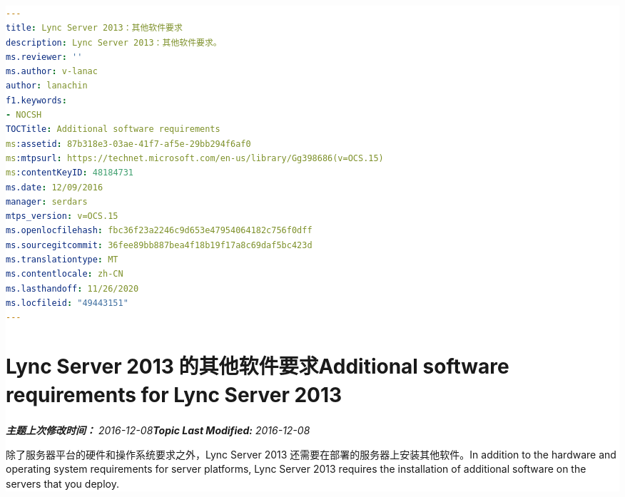 ```yaml
---
title: Lync Server 2013：其他软件要求
description: Lync Server 2013：其他软件要求。
ms.reviewer: ''
ms.author: v-lanac
author: lanachin
f1.keywords:
- NOCSH
TOCTitle: Additional software requirements
ms:assetid: 87b318e3-03ae-41f7-af5e-29bb294f6af0
ms:mtpsurl: https://technet.microsoft.com/en-us/library/Gg398686(v=OCS.15)
ms:contentKeyID: 48184731
ms.date: 12/09/2016
manager: serdars
mtps_version: v=OCS.15
ms.openlocfilehash: fbc36f23a2246c9d653e47954064182c756f0dff
ms.sourcegitcommit: 36fee89bb887bea4f18b19f17a8c69daf5bc423d
ms.translationtype: MT
ms.contentlocale: zh-CN
ms.lasthandoff: 11/26/2020
ms.locfileid: "49443151"
---
```

# <a name="additional-software-requirements-for-lync-server-2013"></a><span data-ttu-id="89e43-103">Lync Server 2013 的其他软件要求</span><span class="sxs-lookup"><span data-stu-id="89e43-103">Additional software requirements for Lync Server 2013</span></span>

<div data-xmlns="http://www.w3.org/1999/xhtml">

<div class="topic" data-xmlns="http://www.w3.org/1999/xhtml" data-msxsl="urn:schemas-microsoft-com:xslt" data-cs="https://msdn.microsoft.com/">

<div data-asp="https://msdn2.microsoft.com/asp">



</div>

<div id="mainSection">

<div id="mainBody"><span data-ttu-id="89e43-104">

<span> </span></span><span class="sxs-lookup"><span data-stu-id="89e43-104">

<span> </span></span></span>

<span data-ttu-id="89e43-105">_**主题上次修改时间：** 2016-12-08_</span><span class="sxs-lookup"><span data-stu-id="89e43-105">_**Topic Last Modified:** 2016-12-08_</span></span>

<span data-ttu-id="89e43-106">除了服务器平台的硬件和操作系统要求之外，Lync Server 2013 还需要在部署的服务器上安装其他软件。</span><span class="sxs-lookup"><span data-stu-id="89e43-106">In addition to the hardware and operating system requirements for server platforms, Lync Server 2013 requires the installation of additional software on the servers that you deploy.</span></span>
